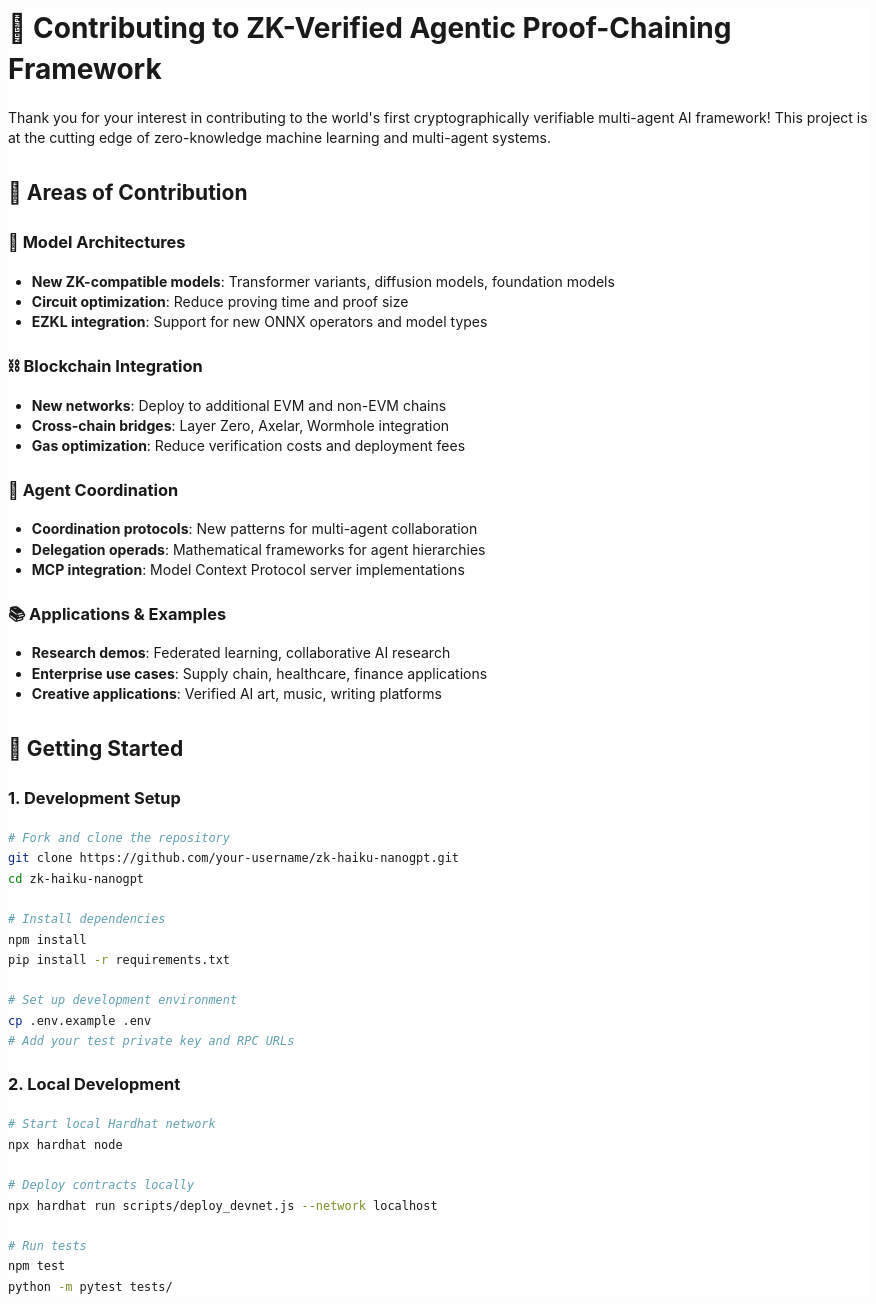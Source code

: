 # 🤝 Contributing to ZK-Verified Agentic Proof-Chaining Framework

Thank you for your interest in contributing to the world's first cryptographically verifiable multi-agent AI framework! This project is at the cutting edge of zero-knowledge machine learning and multi-agent systems.

## 🎯 Areas of Contribution

### 🧠 **Model Architectures**
- **New ZK-compatible models**: Transformer variants, diffusion models, foundation models
- **Circuit optimization**: Reduce proving time and proof size
- **EZKL integration**: Support for new ONNX operators and model types

### ⛓️ **Blockchain Integration** 
- **New networks**: Deploy to additional EVM and non-EVM chains
- **Cross-chain bridges**: Layer Zero, Axelar, Wormhole integration
- **Gas optimization**: Reduce verification costs and deployment fees

### 🤖 **Agent Coordination**
- **Coordination protocols**: New patterns for multi-agent collaboration
- **Delegation operads**: Mathematical frameworks for agent hierarchies
- **MCP integration**: Model Context Protocol server implementations

### 📚 **Applications & Examples**
- **Research demos**: Federated learning, collaborative AI research
- **Enterprise use cases**: Supply chain, healthcare, finance applications
- **Creative applications**: Verified AI art, music, writing platforms

## 🚀 Getting Started

### 1. **Development Setup**
```bash
# Fork and clone the repository
git clone https://github.com/your-username/zk-haiku-nanogpt.git
cd zk-haiku-nanogpt

# Install dependencies
npm install
pip install -r requirements.txt

# Set up development environment
cp .env.example .env
# Add your test private key and RPC URLs
```

### 2. **Local Development**
```bash
# Start local Hardhat network
npx hardhat node

# Deploy contracts locally
npx hardhat run scripts/deploy_devnet.js --network localhost

# Run tests
npm test
python -m pytest tests/
```
